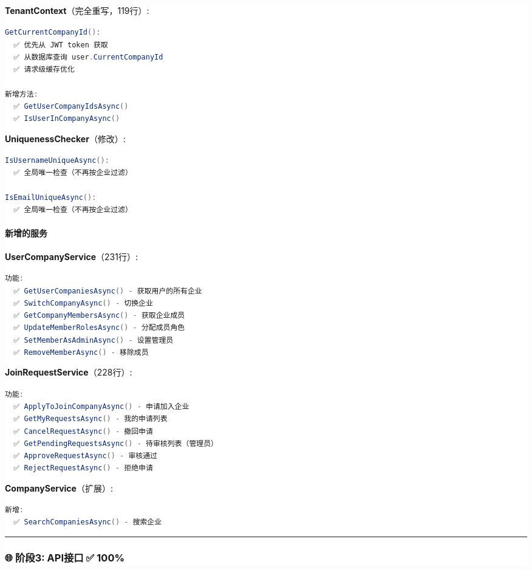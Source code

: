 **TenantContext**（完全重写，119行）:
```csharp
GetCurrentCompanyId():
  ✅ 优先从 JWT token 获取
  ✅ 从数据库查询 user.CurrentCompanyId
  ✅ 请求级缓存优化

新增方法:
  ✅ GetUserCompanyIdsAsync()
  ✅ IsUserInCompanyAsync()
```

**UniquenessChecker**（修改）:
```csharp
IsUsernameUniqueAsync():
  ✅ 全局唯一检查（不再按企业过滤）

IsEmailUniqueAsync():
  ✅ 全局唯一检查（不再按企业过滤）
```

#### 新增的服务

**UserCompanyService**（231行）:
```csharp
功能:
  ✅ GetUserCompaniesAsync() - 获取用户的所有企业
  ✅ SwitchCompanyAsync() - 切换企业
  ✅ GetCompanyMembersAsync() - 获取企业成员
  ✅ UpdateMemberRolesAsync() - 分配成员角色
  ✅ SetMemberAsAdminAsync() - 设置管理员
  ✅ RemoveMemberAsync() - 移除成员
```

**JoinRequestService**（228行）:
```csharp
功能:
  ✅ ApplyToJoinCompanyAsync() - 申请加入企业
  ✅ GetMyRequestsAsync() - 我的申请列表
  ✅ CancelRequestAsync() - 撤回申请
  ✅ GetPendingRequestsAsync() - 待审核列表（管理员）
  ✅ ApproveRequestAsync() - 审核通过
  ✅ RejectRequestAsync() - 拒绝申请
```

**CompanyService**（扩展）:
```csharp
新增:
  ✅ SearchCompaniesAsync() - 搜索企业
```

---

### 🌐 阶段3: API接口 ✅ **100%**
